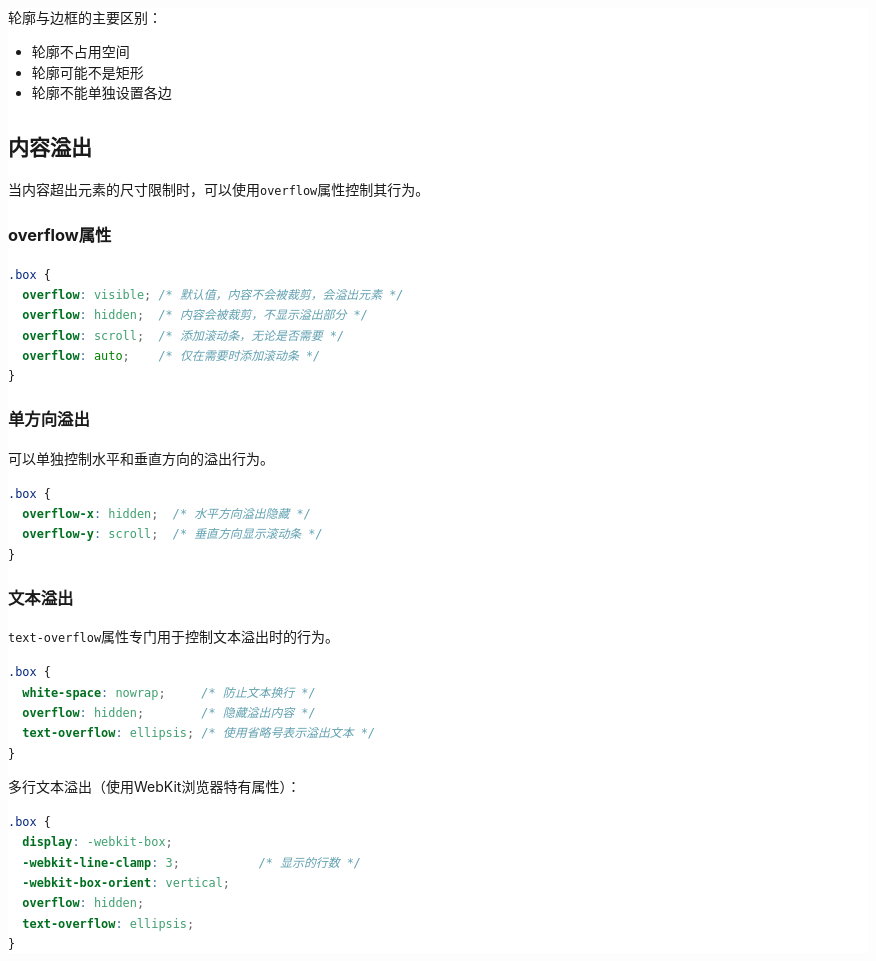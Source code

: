 轮廓与边框的主要区别：
- 轮廓不占用空间
- 轮廓可能不是矩形
- 轮廓不能单独设置各边

## 内容溢出

当内容超出元素的尺寸限制时，可以使用`overflow`属性控制其行为。

### overflow属性

```css
.box {
  overflow: visible; /* 默认值，内容不会被裁剪，会溢出元素 */
  overflow: hidden;  /* 内容会被裁剪，不显示溢出部分 */
  overflow: scroll;  /* 添加滚动条，无论是否需要 */
  overflow: auto;    /* 仅在需要时添加滚动条 */
}
```

### 单方向溢出

可以单独控制水平和垂直方向的溢出行为。

```css
.box {
  overflow-x: hidden;  /* 水平方向溢出隐藏 */
  overflow-y: scroll;  /* 垂直方向显示滚动条 */
}
```

### 文本溢出

`text-overflow`属性专门用于控制文本溢出时的行为。

```css
.box {
  white-space: nowrap;     /* 防止文本换行 */
  overflow: hidden;        /* 隐藏溢出内容 */
  text-overflow: ellipsis; /* 使用省略号表示溢出文本 */
}
```

多行文本溢出（使用WebKit浏览器特有属性）：

```css
.box {
  display: -webkit-box;
  -webkit-line-clamp: 3;           /* 显示的行数 */
  -webkit-box-orient: vertical;
  overflow: hidden;
  text-overflow: ellipsis;
}
```

